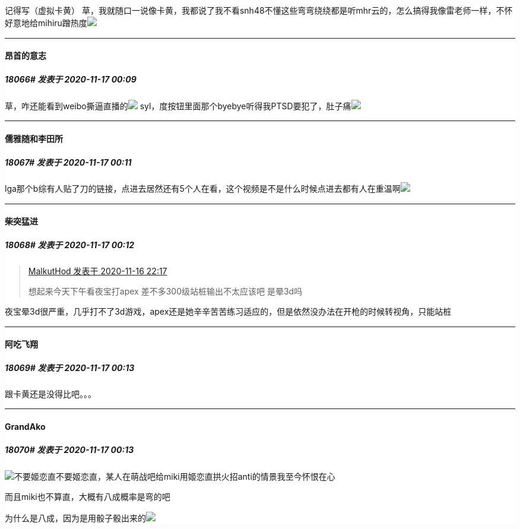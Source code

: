 记得写（虚拟卡黄）</blockquote>
草，我就随口一说像卡黄，我都说了我不看snh48不懂这些弯弯绕绕都是听mhr云的，怎么搞得我像雷老师一样，不怀好意地给mihiru蹭热度<img src="https://static.saraba1st.com/image/smiley/face2017/068.png" referrerpolicy="no-referrer">


-----

####  昂首的意志  
##### 18066#       发表于 2020-11-17 00:09


草，咋还能看到weibo撕逼直播的<img src="https://static.saraba1st.com/image/smiley/face2017/067.png" referrerpolicy="no-referrer">
syl，度按钮里面那个byebye听得我PTSD要犯了，肚子痛<img src="https://static.saraba1st.com/image/smiley/face2017/086.png" referrerpolicy="no-referrer">


-----

####  儒雅随和李田所  
##### 18067#       发表于 2020-11-17 00:11


lga那个b综有人贴了刀的链接，点进去居然还有5个人在看，这个视频是不是什么时候点进去都有人在重温啊<img src="https://static.saraba1st.com/image/smiley/face2017/067.png" referrerpolicy="no-referrer">


-----

####  柴突猛进  
##### 18068#       发表于 2020-11-17 00:12


<blockquote><a href="httphttps://bbs.saraba1st.com/2b/forum.php?mod=redirect&amp;goto=findpost&amp;pid=49415567&amp;ptid=1969041" target="_blank">MalkutHod 发表于 2020-11-16 22:17</a>

想起来今天下午看夜宝打apex 差不多300级站桩输出不太应该吧 是晕3d吗</blockquote>
夜宝晕3d很严重，几乎打不了3d游戏，apex还是她辛辛苦苦练习适应的，但是依然没办法在开枪的时候转视角，只能站桩


-----

####  阿吃飞翔  
##### 18069#       发表于 2020-11-17 00:13


跟卡黄还是没得比吧。。。


-----

####  GrandAko  
##### 18070#       发表于 2020-11-17 00:13


<img src="https://static.saraba1st.com/image/smiley/face2017/180.png" referrerpolicy="no-referrer">不要姬恋直不要姬恋直，某人在萌战吧给miki用姬恋直拱火招anti的情景我至今怀恨在心

而且miki也不算直，大概有八成概率是弯的吧


为什么是八成，因为是用骰子骰出来的<img src="https://static.saraba1st.com/image/smiley/face2017/037.png" referrerpolicy="no-referrer">
